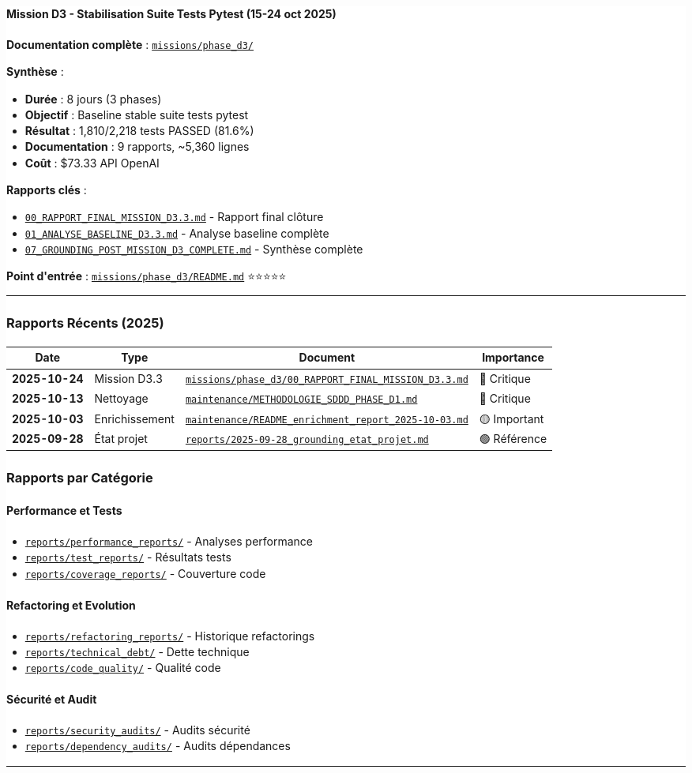 #### Mission D3 - Stabilisation Suite Tests Pytest (15-24 oct 2025)

**Documentation complète** : [`missions/phase_d3/`](missions/phase_d3/)

**Synthèse** :
- **Durée** : 8 jours (3 phases)
- **Objectif** : Baseline stable suite tests pytest
- **Résultat** : 1,810/2,218 tests PASSED (81.6%)
- **Documentation** : 9 rapports, ~5,360 lignes
- **Coût** : $73.33 API OpenAI

**Rapports clés** :
- [`00_RAPPORT_FINAL_MISSION_D3.3.md`](missions/phase_d3/00_RAPPORT_FINAL_MISSION_D3.3.md) - Rapport final clôture
- [`01_ANALYSE_BASELINE_D3.3.md`](missions/phase_d3/01_ANALYSE_BASELINE_D3.3.md) - Analyse baseline complète
- [`07_GROUNDING_POST_MISSION_D3_COMPLETE.md`](missions/phase_d3/07_GROUNDING_POST_MISSION_D3_COMPLETE.md) - Synthèse complète

**Point d'entrée** : [`missions/phase_d3/README.md`](missions/phase_d3/README.md) ⭐⭐⭐⭐⭐

---

### Rapports Récents (2025)

| Date | Type | Document | Importance |
|------|------|----------|------------|
| **2025-10-24** | Mission D3.3 | [`missions/phase_d3/00_RAPPORT_FINAL_MISSION_D3.3.md`](missions/phase_d3/00_RAPPORT_FINAL_MISSION_D3.3.md) | 🔴 Critique |
| **2025-10-13** | Nettoyage | [`maintenance/METHODOLOGIE_SDDD_PHASE_D1.md`](maintenance/METHODOLOGIE_SDDD_PHASE_D1.md) | 🔴 Critique |
| **2025-10-03** | Enrichissement | [`maintenance/README_enrichment_report_2025-10-03.md`](maintenance/README_enrichment_report_2025-10-03.md) | 🟡 Important |
| **2025-09-28** | État projet | [`reports/2025-09-28_grounding_etat_projet.md`](reports/2025-09-28_grounding_etat_projet.md) | 🟢 Référence |

### Rapports par Catégorie

#### Performance et Tests
- [`reports/performance_reports/`](reports/performance_reports/) - Analyses performance
- [`reports/test_reports/`](reports/test_reports/) - Résultats tests
- [`reports/coverage_reports/`](reports/coverage_reports/) - Couverture code

#### Refactoring et Evolution
- [`reports/refactoring_reports/`](reports/refactoring_reports/) - Historique refactorings
- [`reports/technical_debt/`](reports/technical_debt/) - Dette technique
- [`reports/code_quality/`](reports/code_quality/) - Qualité code

#### Sécurité et Audit
- [`reports/security_audits/`](reports/security_audits/) - Audits sécurité
- [`reports/dependency_audits/`](reports/dependency_audits/) - Audits dépendances

---
